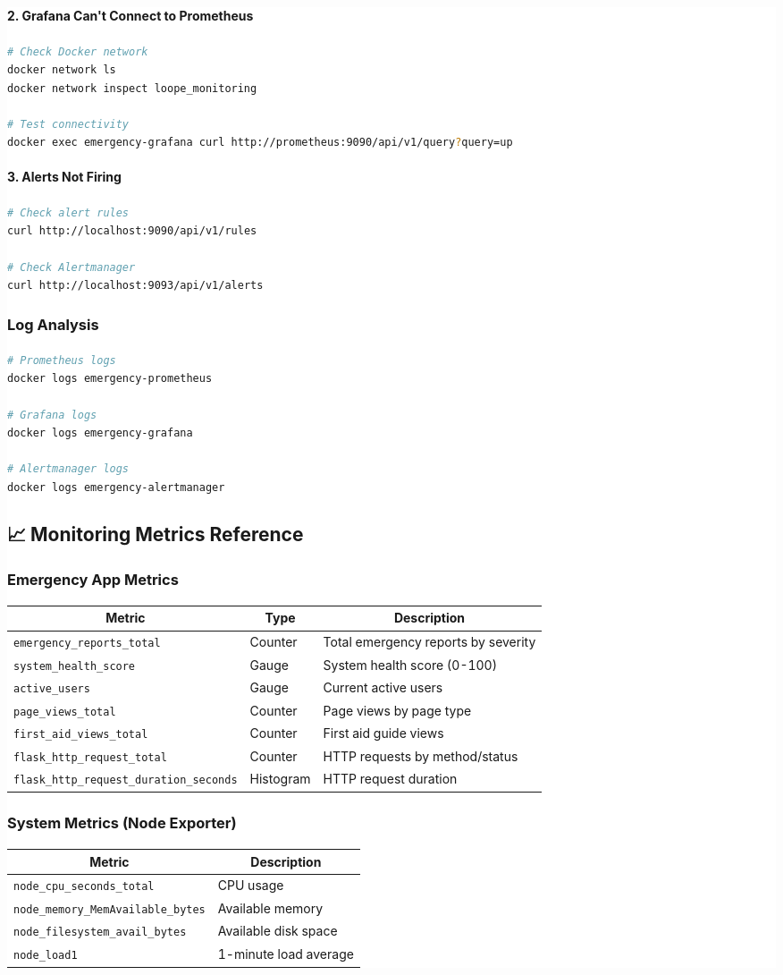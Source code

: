 #### 2. Grafana Can't Connect to Prometheus
```bash
# Check Docker network
docker network ls
docker network inspect loope_monitoring

# Test connectivity
docker exec emergency-grafana curl http://prometheus:9090/api/v1/query?query=up
```

#### 3. Alerts Not Firing
```bash
# Check alert rules
curl http://localhost:9090/api/v1/rules

# Check Alertmanager
curl http://localhost:9093/api/v1/alerts
```

### Log Analysis
```bash
# Prometheus logs
docker logs emergency-prometheus

# Grafana logs
docker logs emergency-grafana

# Alertmanager logs
docker logs emergency-alertmanager
```

## 📈 Monitoring Metrics Reference

### Emergency App Metrics
| Metric | Type | Description |
|--------|------|-------------|
| `emergency_reports_total` | Counter | Total emergency reports by severity |
| `system_health_score` | Gauge | System health score (0-100) |
| `active_users` | Gauge | Current active users |
| `page_views_total` | Counter | Page views by page type |
| `first_aid_views_total` | Counter | First aid guide views |
| `flask_http_request_total` | Counter | HTTP requests by method/status |
| `flask_http_request_duration_seconds` | Histogram | HTTP request duration |

### System Metrics (Node Exporter)
| Metric | Description |
|--------|-------------|
| `node_cpu_seconds_total` | CPU usage |
| `node_memory_MemAvailable_bytes` | Available memory |
| `node_filesystem_avail_bytes` | Available disk space |
| `node_load1` | 1-minute load average |
